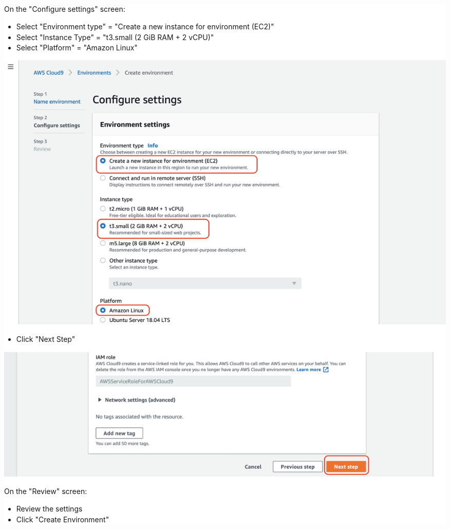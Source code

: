 On the "Configure settings" screen:

* Select "Environment type" = "Create a new instance for environment (EC2)"
* Select "Instance Type" = "t3.small (2 GiB RAM + 2 vCPU)"
* Select "Platform" = "Amazon Linux"

![Cloud 9 - Name Environment](/img/cloud9_idx_3.png)

* Click "Next Step"

![Cloud 9 - Name Environment](/img/cloud9_idx_4.png)

On the "Review" screen:

* Review the settings
* Click "Create Environment"
